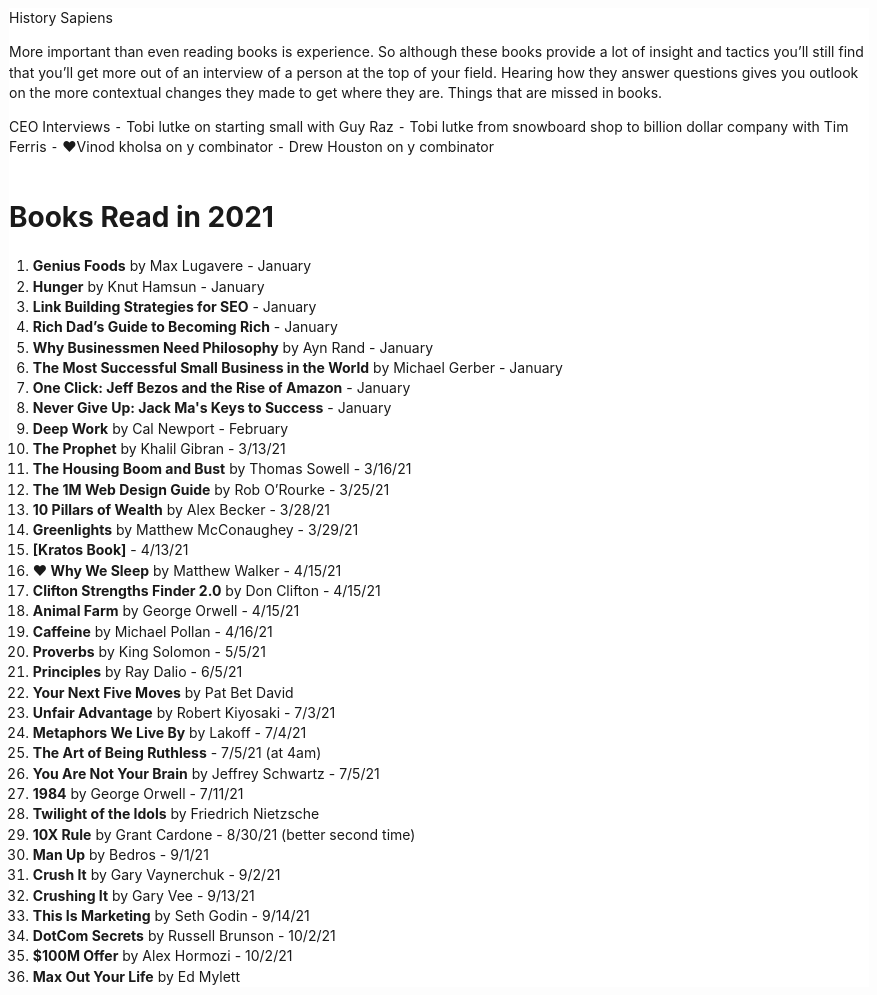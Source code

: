History 
Sapiens

More important than even reading books is experience. So although these books provide a lot of insight and tactics you’ll still find that you’ll get more out of an interview of a person at the top of your field. Hearing how they answer questions gives you outlook on the more contextual changes they made to get where they are. Things that are missed in books. 

CEO Interviews
	⁃	Tobi lutke on starting small with Guy Raz 
	⁃	Tobi lutke from snowboard shop to billion dollar company with Tim Ferris 
	⁃	❤️Vinod kholsa on y combinator 
	⁃	Drew Houston on y combinator 

# Books Read in 2021

1. **Genius Foods** by Max Lugavere - January
2. **Hunger** by Knut Hamsun - January
3. **Link Building Strategies for SEO** - January
4. **Rich Dad’s Guide to Becoming Rich** - January
5. **Why Businessmen Need Philosophy** by Ayn Rand - January
6. **The Most Successful Small Business in the World** by Michael Gerber - January
7. **One Click: Jeff Bezos and the Rise of Amazon** - January
8. **Never Give Up: Jack Ma's Keys to Success** - January
9. **Deep Work** by Cal Newport - February
10. **The Prophet** by Khalil Gibran - 3/13/21
11. **The Housing Boom and Bust** by Thomas Sowell - 3/16/21
12. **The 1M Web Design Guide** by Rob O’Rourke - 3/25/21
13. **10 Pillars of Wealth** by Alex Becker - 3/28/21
14. **Greenlights** by Matthew McConaughey - 3/29/21
15. **[Kratos Book]** - 4/13/21
16. **❤️ Why We Sleep** by Matthew Walker - 4/15/21
17. **Clifton Strengths Finder 2.0** by Don Clifton - 4/15/21
18. **Animal Farm** by George Orwell - 4/15/21
19. **Caffeine** by Michael Pollan - 4/16/21
20. **Proverbs** by King Solomon - 5/5/21
21. **Principles** by Ray Dalio - 6/5/21
22. **Your Next Five Moves** by Pat Bet David
23. **Unfair Advantage** by Robert Kiyosaki - 7/3/21
24. **Metaphors We Live By** by Lakoff - 7/4/21
25. **The Art of Being Ruthless** - 7/5/21 (at 4am)
26. **You Are Not Your Brain** by Jeffrey Schwartz - 7/5/21
27. **1984** by George Orwell - 7/11/21
28. **Twilight of the Idols** by Friedrich Nietzsche
29. **10X Rule** by Grant Cardone - 8/30/21 (better second time)
30. **Man Up** by Bedros - 9/1/21
31. **Crush It** by Gary Vaynerchuk - 9/2/21
32. **Crushing It** by Gary Vee - 9/13/21
33. **This Is Marketing** by Seth Godin - 9/14/21
34. **DotCom Secrets** by Russell Brunson - 10/2/21
35. **$100M Offer** by Alex Hormozi - 10/2/21
36. **Max Out Your Life** by Ed Mylett
